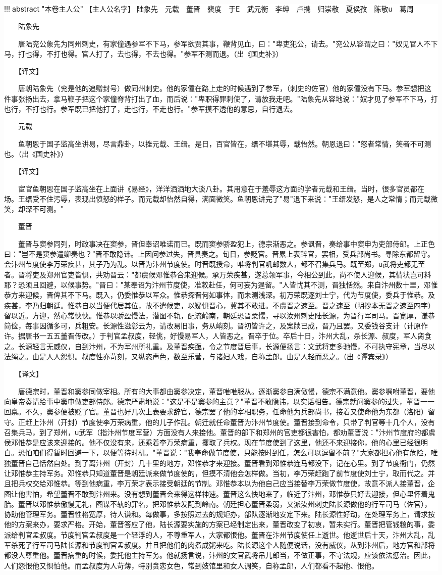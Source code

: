 !!! abstract "本卷主人公"
    【主人公名字】
陆象先　元载　董晋　裴度　于E　武元衡　李绅　卢携　归崇敬　夏侯孜　陈敬u　葛周

 

　　陆象先　　

 

　　唐陆兖公象先为同州刺史，有家僮遇参军不下马，参军欲贾其事，鞭背见血，曰："卑吏犯公，请去。"兖公从容谓之曰："奴见官人不下马，打也得，不打也得。官人打了，去也得，不去也得。"参军不测而退。（出《国史补》）

 

　　【译文】

 

　　唐朝陆象先（兖是他的追赠封号）做同州刺史。他的家僮在路上走的时候遇到了参军，（刺史的佐官）他的家僮没有下马。参军想把这件事张扬出去，拿马鞭子把这个家僮脊背打出了血，而后说："卑职得罪刺使了，请放我走吧。"陆象先从容地说："奴才见了参军不下马，打也行，不打也行。参军既已把他打了，走也行，不走也行。"参军摸不透他的意思，自行退去。

 

　　元载　　

 

　　鱼朝恩于国子监高坐讲易，尽言鼎卦，以挫元载、王缙。是日，百官皆在，缙不堪其辱，载怡然。朝恩退曰："怒者常情，笑者不可测也。（出《国史补》）

 

　　【译文】

 

　　宦官鱼朝恩在国子监高坐在上面讲《易经》，洋洋洒洒地大谈八卦。其用意在于羞辱这方面的学者元载和王缙。当时，很多官员都在场。王缙受不住污辱，表现出愤怒的样子。而元载却怡然自得，满面微笑。鱼朝恩讲完了"易"退下来说："王缙发怒，是人之常情；而元载微笑，却深不可测。"

 

　　董晋　　

 

　　董晋与窦参同列，时政事决在窦参，晋但奉诏唯诺而已。既而窦参骄盈犯上，德宗渐恶之。参讽晋，奏给事中窦申为吏部侍郎。上正色曰："岂不是窦参遣卿奏也？"晋不敢隐讳。上因问参过失，晋具奏之。旬日，参贬官。晋累上表辞官，罢相，受兵部尚书。寻除东都留守。会汴州节度使李万荣疾甚，其子乃为乱。以晋为汴州节度使。时晋既授命，唯将判官叽邮数人，都不召集兵马。既至郑，u武将吏都无至者。晋将吏及郑州官吏皆惧，共劝晋云："都虞候邓惟恭合来迎候。承万荣疾甚，遂总领军事，今相公到此，尚不使人迎候，其情状岂可料耶？恐须且回避，以候事势。"晋曰："某奉诏为汴州节度使，准敕赴任，何可妄为逞留。"人皆忧其不测，晋独恬然。来自汴州数十里，邓惟恭方来迎候，晋俾其不下马。既入，仍委惟恭以军众。惟恭探晋何如事体，而未测浅深。初万荣既逐刘士宁，代为节度使，委兵于惟恭。及疾甚，李乃归朝廷。惟恭自以当便代居其位，故不遣候吏，以疑惧晋心，冀其不敢进。不虞晋之速至。晋之速至（明抄本无晋之速至四字）留以近。方迎，然心常怏怏。惟恭以骄盈慢法，潜图不轨，配流岭南，朝廷恐晋柔懦，寻以汝州刺史陆长源，为晋行军司马。晋宽厚，谦恭简俭，每事因循多可，兵粗安。长源性滋彰云为，请改易旧事，务从峭刻。晋初皆许之，及案牍已成，晋乃且罢。又委钱谷支计（计原作许。据唐书一五五董晋传改。）于判官孟叔度，轻佻，好慢易军人，人皆恶之。晋卒于位。卒后十日，汴州大乱，杀长源、叔度，军人脔食之。长源轻言无威仪，自到汴州，不为军州所礼重。及董晋疾亟，令之节度晋后事，长源便扬言：文武将吏多驰慢，不可执守宪章，当尽以法绳之。由是人人怨惧。叔度性亦苛刻，又纵恣声色，数至乐营，与诸妇人戏，自称孟郎。由是人轻而恶之。（出《谭宾录》）

 

　　【译文】

 

　　唐德宗时，董晋和窦参同做宰相。所有的大事都由窦参决定，董晋唯唯服从。逐渐窦参自满傲慢，德宗不满意他。窦参嘱咐董晋，要他向皇帝奏请给事中窦申做吏部侍郎。德宗严肃地说："这是不是窦参的主意？"董晋不敢隐讳，以实话相告。德宗就问窦参的过失，董晋一一回禀。不久，窦参便被贬了官。董晋也好几次上表要求辞官，德宗罢了他的宰相职务，任命他为兵部尚书，接着又使命他为东都（洛阳）留守。正赶上汴州（开封）节度使李万荣病重，他的儿子作乱。朝迁就任命董晋为汴州节度使。董晋接到命令，只带了判官等十几个人，没有召集兵马，到了郑州，u武军（指汴州节度军营）方面没有人来接他。董晋的部下和郑州的官吏都很害怕，都劝董晋说："汴州节度府的都虞侯邓惟恭是应该来迎接的。他不仅没有来，还乘着李万荣病重，攫取了兵权。现在节度使到了这里，他还不来迎接你，他的心里已经很明白。恐怕咱们得暂时回避一下，以便等待时机。"董晋说："我奉命做节度使，只能按时到任，怎么可以逗留不前？"大家都担心他有危险，唯独董晋自己恬然自处。到了离汴州（开封）几十里的地方，邓惟恭才来迎接。董晋看到邓惟恭连马都没下，记在心里。到了节度衙门，仍然让邓惟恭主持军务。邓惟恭只知道董晋是朝廷派来做节度使的，但摸不清他会怎样做。当初，李万荣赶跑了前节度使刘士宁，取而代之。并且把兵权交给邓惟恭。等到他病重，李万荣才表示接受朝廷的节制。邓惟恭本以为他自己应当接替李万荣做节度使，故意不派人接董晋，企图让他害怕，希望董晋不敢到汴州来。没有想到董晋会来得这样神速。董晋这么快地来了，临近了汴州，邓惟恭只好去迎接，但心里怀着鬼胎。董晋以邓惟恭傲慢无礼，图谋不轨的罪名，把邓惟恭发配到岭南。朝廷担心董晋柔弱，又派汝州刺史陆长源做他的行军司马（佐官），协助他管理军务。董晋性格宽厚，待人谦和。每做事，多按照过去的规矩办，部队逐渐地安定下来。陆长源性好动，在处理军务上，请求按他的方案来办，要求严格。开始，董晋答应了他，陆长源要实施的方案已经制定出来，董晋改变了初衷，暂未实行。董晋把管钱粮的事，委派给判官孟叔度。节度判官孟叔度是一个轻浮的人，不尊重军人，大家都恨他。董晋在汴州节度使任上逝世。他逝世后十天，汴州大乱，乱军杀死了行军司马陆长源和节度判官孟叔度。并且把他们的肉煮成粥来吃。陆长源这个人随便说话，没有威仪，从到汴州后，地方官和部将都没人尊重他。董晋病重的时候，委托他主持军务。他就扬言说，汴州的文官武将吊儿郎当，不做正事，不守法规，应该依法惩治。因此，人们怨恨他又惧怕他。而孟叔度为人苛薄，特别贪恋女色，常到妓馆里和女人调笑，自称孟郎，人们都看不起他、恨他。
